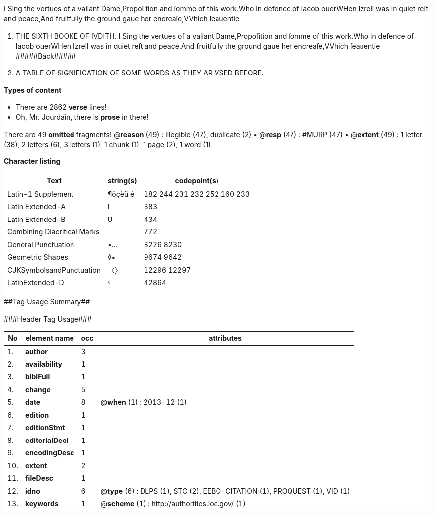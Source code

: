 I Sing the vertues of a valiant Dame,Propoſition and ſomme of this work.Who in defence of Iacob ouerWHen Izrell was in quiet reſt and peace,And fruitfully the ground gaue her encreaſe,VVhich ſeauentie
1. THE SIXTH BOOKE OF IVDITH.
I Sing the vertues of a valiant Dame,Propoſition and ſomme of this work.Who in defence of Iacob ouerWHen Izrell was in quiet reſt and peace,And fruitfully the ground gaue her encreaſe,VVhich ſeauentie
#####Back#####

1. A TABLE OF SIGNIFICATION OF SOME WORDS AS THEY AR VSED BEFORE.

**Types of content**

  * There are 2862 **verse** lines!
  * Oh, Mr. Jourdain, there is **prose** in there!

There are 49 **omitted** fragments! 
 @__reason__ (49) : illegible (47), duplicate (2)  •  @__resp__ (47) : #MURP (47)  •  @__extent__ (49) : 1 letter (38), 2 letters (6), 3 letters (1), 1 chunk (1), 1 page (2), 1 word (1)

**Character listing**


|Text|string(s)|codepoint(s)|
|---|---|---|
|Latin-1 Supplement|¶ôçèü é|182 244 231 232 252 160 233|
|Latin Extended-A|ſ|383|
|Latin Extended-B|Ʋ|434|
|Combining             Diacritical Marks|̄|772|
|General Punctuation|•…|8226 8230|
|Geometric Shapes|◊▪|9674 9642|
|CJKSymbolsandPunctuation|〈〉|12296 12297|
|LatinExtended-D|ꝰ|42864|

##Tag Usage Summary##

###Header Tag Usage###

|No|element name|occ|attributes|
|---|---|---|---|
|1.|__author__|3||
|2.|__availability__|1||
|3.|__biblFull__|1||
|4.|__change__|5||
|5.|__date__|8| @__when__ (1) : 2013-12 (1)|
|6.|__edition__|1||
|7.|__editionStmt__|1||
|8.|__editorialDecl__|1||
|9.|__encodingDesc__|1||
|10.|__extent__|2||
|11.|__fileDesc__|1||
|12.|__idno__|6| @__type__ (6) : DLPS (1), STC (2), EEBO-CITATION (1), PROQUEST (1), VID (1)|
|13.|__keywords__|1| @__scheme__ (1) : http://authorities.loc.gov/ (1)|